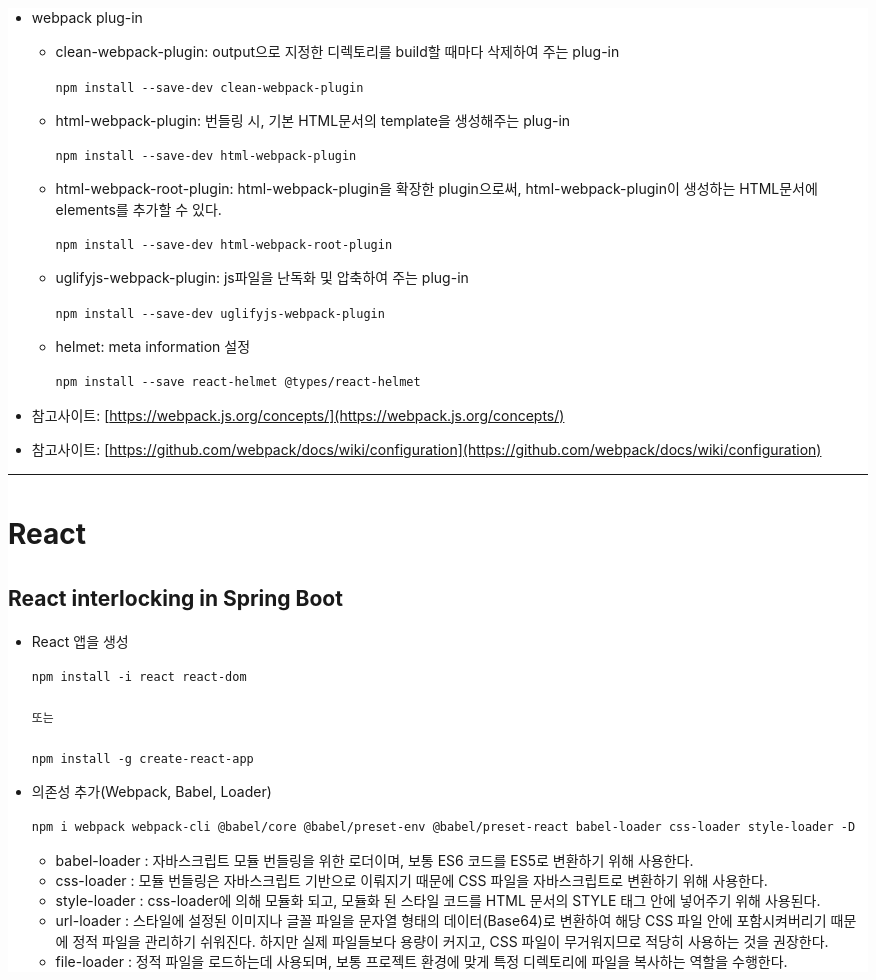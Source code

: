   - webpack plug-in
    - clean-webpack-plugin: output으로 지정한 디렉토리를 build할 때마다 삭제하여 주는 plug-in
      ~~~
      npm install --save-dev clean-webpack-plugin
      ~~~
    - html-webpack-plugin: 번들링 시, 기본 HTML문서의 template을 생성해주는 plug-in
      ~~~
      npm install --save-dev html-webpack-plugin
      ~~~
    - html-webpack-root-plugin: html-webpack-plugin을 확장한 plugin으로써, html-webpack-plugin이 생성하는 HTML문서에 elements를 추가할 수 있다.
      ~~~
      npm install --save-dev html-webpack-root-plugin
      ~~~
    - uglifyjs-webpack-plugin: js파일을 난독화 및 압축하여 주는 plug-in
      ~~~
      npm install --save-dev uglifyjs-webpack-plugin
      ~~~
    - helmet: meta information 설정
      ~~~
      npm install --save react-helmet @types/react-helmet
      ~~~
      
      
  - 참고사이트: [https://webpack.js.org/concepts/](https://webpack.js.org/concepts/)
  - 참고사이트: [https://github.com/webpack/docs/wiki/configuration](https://github.com/webpack/docs/wiki/configuration)

---


# React
## React interlocking in Spring Boot
  - React 앱을 생성
     ~~~
     npm install -i react react-dom
     
     또는
     
     npm install -g create-react-app
     ~~~
     
  - 의존성 추가(Webpack, Babel, Loader)
     ~~~
     npm i webpack webpack-cli @babel/core @babel/preset-env @babel/preset-react babel-loader css-loader style-loader -D
     ~~~
     - babel-loader : 자바스크립트 모듈 번들링을 위한 로더이며, 보통 ES6 코드를 ES5로 변환하기 위해 사용한다.
     - css-loader : 모듈 번들링은 자바스크립트 기반으로 이뤄지기 때문에 CSS 파일을 자바스크립트로 변환하기 위해 사용한다.
     - style-loader : css-loader에 의해 모듈화 되고, 모듈화 된 스타일 코드를 HTML 문서의 STYLE 태그 안에 넣어주기 위해 사용된다.
     - url-loader : 스타일에 설정된 이미지나 글꼴 파일을 문자열 형태의 데이터(Base64)로 변환하여 해당 CSS 파일 안에 포함시켜버리기 때문에 정적 파일을 관리하기 쉬워진다. 하지만 실제 파일들보다 용량이 커지고, CSS 파일이 무거워지므로 적당히 사용하는 것을 권장한다.
     - file-loader : 정적 파일을 로드하는데 사용되며, 보통 프로젝트 환경에 맞게 특정 디렉토리에 파일을 복사하는 역할을 수행한다.
     